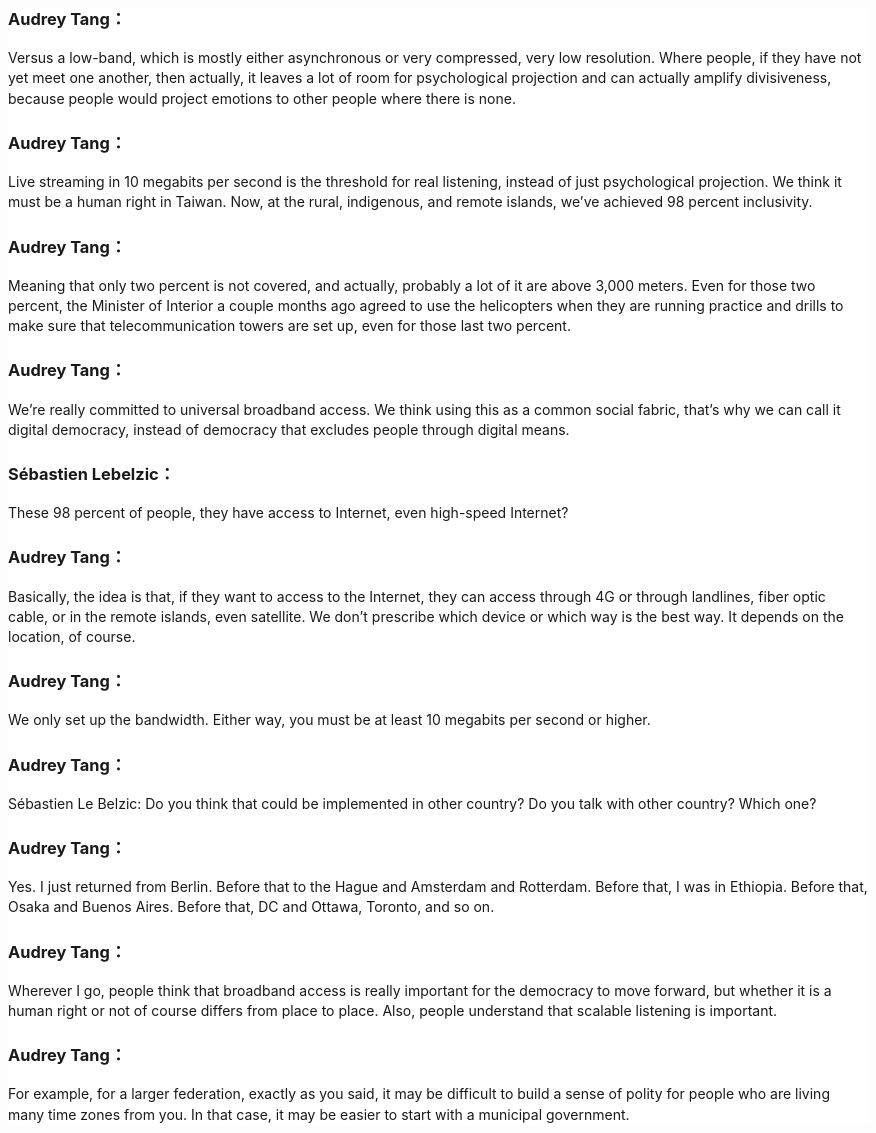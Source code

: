 ### Audrey Tang：
Versus a low-band, which is mostly either asynchronous or very compressed, very low resolution. Where people, if they have not yet meet one another, then actually, it leaves a lot of room for psychological projection and can actually amplify divisiveness, because people would project emotions to other people where there is none.

### Audrey Tang：
Live streaming in 10 megabits per second is the threshold for real listening, instead of just psychological projection. We think it must be a human right in Taiwan. Now, at the rural, indigenous, and remote islands, we’ve achieved 98 percent inclusivity.

### Audrey Tang：
Meaning that only two percent is not covered, and actually, probably a lot of it are above 3,000 meters. Even for those two percent, the Minister of Interior a couple months ago agreed to use the helicopters when they are running practice and drills to make sure that telecommunication towers are set up, even for those last two percent.

### Audrey Tang：
We’re really committed to universal broadband access. We think using this as a common social fabric, that’s why we can call it digital democracy, instead of democracy that excludes people through digital means.

### Sébastien Lebelzic：
These 98 percent of people, they have access to Internet, even high-speed Internet?

### Audrey Tang：
Basically, the idea is that, if they want to access to the Internet, they can access through 4G or through landlines, fiber optic cable, or in the remote islands, even satellite. We don’t prescribe which device or which way is the best way. It depends on the location, of course.

### Audrey Tang：
We only set up the bandwidth. Either way, you must be at least 10 megabits per second or higher.

### Audrey Tang：
Sébastien Le Belzic: Do you think that could be implemented in other country? Do you talk with other country? Which one?

### Audrey Tang：
Yes. I just returned from Berlin. Before that to the Hague and Amsterdam and Rotterdam. Before that, I was in Ethiopia. Before that, Osaka and Buenos Aires. Before that, DC and Ottawa, Toronto, and so on.

### Audrey Tang：
Wherever I go, people think that broadband access is really important for the democracy to move forward, but whether it is a human right or not of course differs from place to place. Also, people understand that scalable listening is important.

### Audrey Tang：
For example, for a larger federation, exactly as you said, it may be difficult to build a sense of polity for people who are living many time zones from you. In that case, it may be easier to start with a municipal government.
